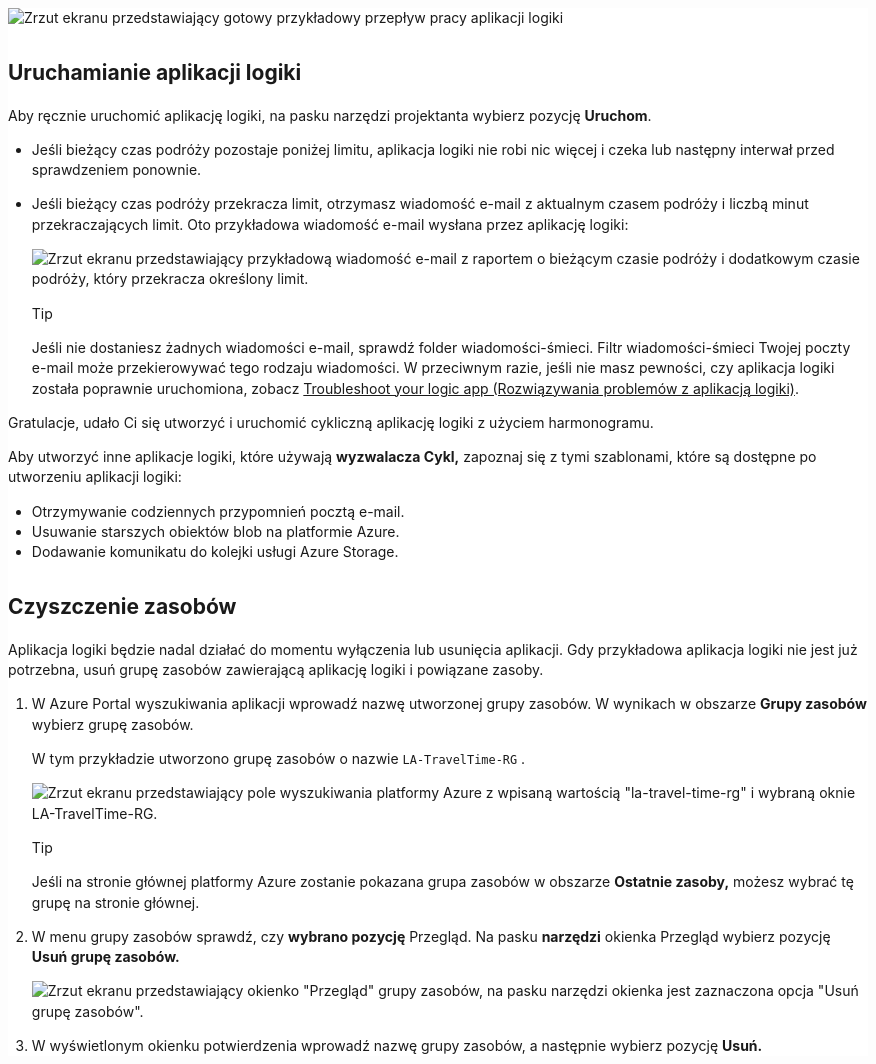 ![Zrzut ekranu przedstawiający gotowy przykładowy przepływ pracy aplikacji logiki](./media/tutorial-build-scheduled-recurring-logic-app-workflow/check-travel-time-finished.png)

## <a name="run-your-logic-app"></a>Uruchamianie aplikacji logiki

Aby ręcznie uruchomić aplikację logiki, na pasku narzędzi projektanta wybierz pozycję **Uruchom**.

* Jeśli bieżący czas podróży pozostaje poniżej limitu, aplikacja logiki nie robi nic więcej i czeka lub następny interwał przed sprawdzeniem ponownie. 

* Jeśli bieżący czas podróży przekracza limit, otrzymasz wiadomość e-mail z aktualnym czasem podróży i liczbą minut przekraczających limit. Oto przykładowa wiadomość e-mail wysłana przez aplikację logiki:

  ![Zrzut ekranu przedstawiający przykładową wiadomość e-mail z raportem o bieżącym czasie podróży i dodatkowym czasie podróży, który przekracza określony limit.](./media/tutorial-build-scheduled-recurring-logic-app-workflow/received-example-email-notification.png)

  > [!TIP]
  > Jeśli nie dostaniesz żadnych wiadomości e-mail, sprawdź folder wiadomości-śmieci. Filtr wiadomości-śmieci Twojej poczty e-mail może przekierowywać tego rodzaju wiadomości. W przeciwnym razie, jeśli nie masz pewności, czy aplikacja logiki została poprawnie uruchomiona, zobacz [Troubleshoot your logic app (Rozwiązywania problemów z aplikacją logiki)](../logic-apps/logic-apps-diagnosing-failures.md).

Gratulacje, udało Ci się utworzyć i uruchomić cykliczną aplikację logiki z użyciem harmonogramu. 

Aby utworzyć inne aplikacje logiki, które używają **wyzwalacza Cykl,** zapoznaj się z tymi szablonami, które są dostępne po utworzeniu aplikacji logiki:

* Otrzymywanie codziennych przypomnień pocztą e-mail.
* Usuwanie starszych obiektów blob na platformie Azure.
* Dodawanie komunikatu do kolejki usługi Azure Storage.

## <a name="clean-up-resources"></a>Czyszczenie zasobów

Aplikacja logiki będzie nadal działać do momentu wyłączenia lub usunięcia aplikacji. Gdy przykładowa aplikacja logiki nie jest już potrzebna, usuń grupę zasobów zawierającą aplikację logiki i powiązane zasoby.

1. W Azure Portal wyszukiwania aplikacji wprowadź nazwę utworzonej grupy zasobów. W wynikach w obszarze **Grupy zasobów** wybierz grupę zasobów.

   W tym przykładzie utworzono grupę zasobów o nazwie `LA-TravelTime-RG` .

   ![Zrzut ekranu przedstawiający pole wyszukiwania platformy Azure z wpisaną wartością "la-travel-time-rg" i wybraną oknie **LA-TravelTime-RG**.](./media/tutorial-build-scheduled-recurring-logic-app-workflow/find-resource-group.png)

   > [!TIP]
   > Jeśli na stronie głównej platformy Azure zostanie pokazana grupa zasobów w obszarze **Ostatnie zasoby,** możesz wybrać tę grupę na stronie głównej.

1. W menu grupy zasobów sprawdź, czy **wybrano pozycję** Przegląd. Na pasku **narzędzi** okienka Przegląd wybierz pozycję **Usuń grupę zasobów.**

   ![Zrzut ekranu przedstawiający okienko "Przegląd" grupy zasobów, na pasku narzędzi okienka jest zaznaczona opcja "Usuń grupę zasobów".](./media/tutorial-build-scheduled-recurring-logic-app-workflow/delete-resource-group.png)

1. W wyświetlonym okienku potwierdzenia wprowadź nazwę grupy zasobów, a następnie wybierz pozycję **Usuń.**
